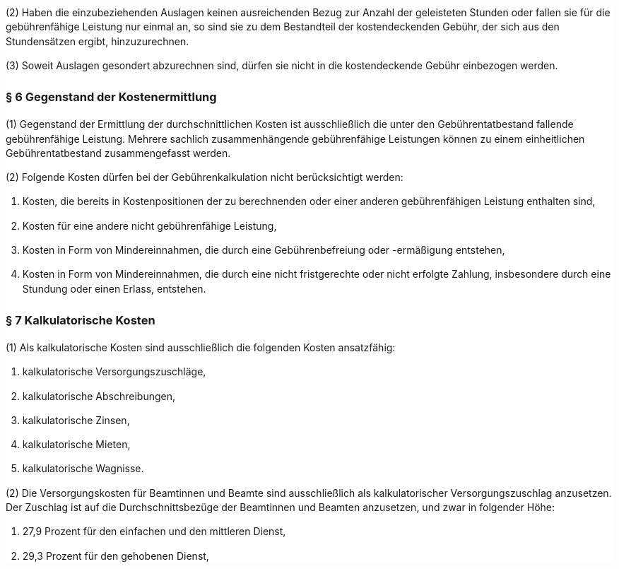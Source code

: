 


(2) Haben die einzubeziehenden Auslagen keinen ausreichenden Bezug zur Anzahl der geleisteten Stunden oder fallen sie für die gebührenfähige Leistung nur einmal an, so sind sie zu dem Bestandteil der kostendeckenden Gebühr, der sich aus den Stundensätzen ergibt, hinzuzurechnen.

(3) Soweit Auslagen gesondert abzurechnen sind, dürfen sie nicht in die kostendeckende Gebühr einbezogen werden.


### § 6 Gegenstand der Kostenermittlung

(1) Gegenstand der Ermittlung der durchschnittlichen Kosten ist ausschließlich die unter den Gebührentatbestand fallende gebührenfähige Leistung. Mehrere sachlich zusammenhängende gebührenfähige Leistungen können zu einem einheitlichen Gebührentatbestand zusammengefasst werden.

(2) Folgende Kosten dürfen bei der Gebührenkalkulation nicht berücksichtigt werden:

1.  Kosten, die bereits in Kostenpositionen der zu berechnenden oder einer anderen gebührenfähigen Leistung enthalten sind,


2.  Kosten für eine andere nicht gebührenfähige Leistung,


3.  Kosten in Form von Mindereinnahmen, die durch eine Gebührenbefreiung oder -ermäßigung entstehen,


4.  Kosten in Form von Mindereinnahmen, die durch eine nicht fristgerechte oder nicht erfolgte Zahlung, insbesondere durch eine Stundung oder einen Erlass, entstehen.





### § 7 Kalkulatorische Kosten

(1) Als kalkulatorische Kosten sind ausschließlich die folgenden Kosten ansatzfähig:

1.  kalkulatorische Versorgungszuschläge,


2.  kalkulatorische Abschreibungen,


3.  kalkulatorische Zinsen,


4.  kalkulatorische Mieten,


5.  kalkulatorische Wagnisse.




(2) Die Versorgungskosten für Beamtinnen und Beamte sind ausschließlich als kalkulatorischer Versorgungszuschlag anzusetzen. Der Zuschlag ist auf die Durchschnittsbezüge der Beamtinnen und Beamten anzusetzen, und zwar in folgender Höhe:

1.  27,9 Prozent für den einfachen und den mittleren Dienst,


2.  29,3 Prozent für den gehobenen Dienst,
